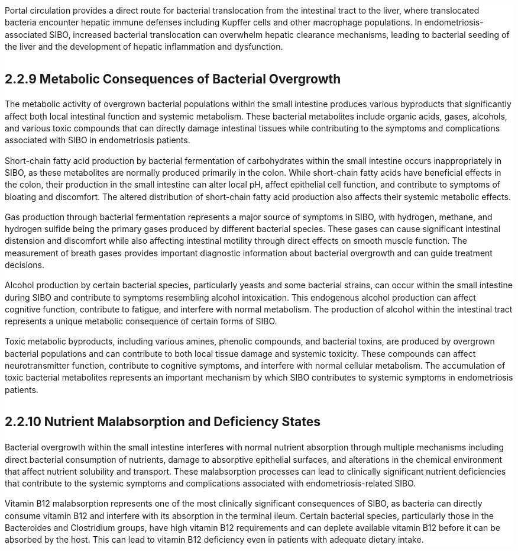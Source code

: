 Portal circulation provides a direct route for bacterial translocation from the intestinal tract to the liver, where translocated bacteria encounter hepatic immune defenses including Kupffer cells and other macrophage populations. In endometriosis-associated SIBO, increased bacterial translocation can overwhelm hepatic clearance mechanisms, leading to bacterial seeding of the liver and the development of hepatic inflammation and dysfunction.

## 2.2.9 Metabolic Consequences of Bacterial Overgrowth

The metabolic activity of overgrown bacterial populations within the small intestine produces various byproducts that significantly affect both local intestinal function and systemic metabolism. These bacterial metabolites include organic acids, gases, alcohols, and various toxic compounds that can directly damage intestinal tissues while contributing to the symptoms and complications associated with SIBO in endometriosis patients.

Short-chain fatty acid production by bacterial fermentation of carbohydrates within the small intestine occurs inappropriately in SIBO, as these metabolites are normally produced primarily in the colon. While short-chain fatty acids have beneficial effects in the colon, their production in the small intestine can alter local pH, affect epithelial cell function, and contribute to symptoms of bloating and discomfort. The altered distribution of short-chain fatty acid production also affects their systemic metabolic effects.

Gas production through bacterial fermentation represents a major source of symptoms in SIBO, with hydrogen, methane, and hydrogen sulfide being the primary gases produced by different bacterial species. These gases can cause significant intestinal distension and discomfort while also affecting intestinal motility through direct effects on smooth muscle function. The measurement of breath gases provides important diagnostic information about bacterial overgrowth and can guide treatment decisions.

Alcohol production by certain bacterial species, particularly yeasts and some bacterial strains, can occur within the small intestine during SIBO and contribute to symptoms resembling alcohol intoxication. This endogenous alcohol production can affect cognitive function, contribute to fatigue, and interfere with normal metabolism. The production of alcohol within the intestinal tract represents a unique metabolic consequence of certain forms of SIBO.

Toxic metabolic byproducts, including various amines, phenolic compounds, and bacterial toxins, are produced by overgrown bacterial populations and can contribute to both local tissue damage and systemic toxicity. These compounds can affect neurotransmitter function, contribute to cognitive symptoms, and interfere with normal cellular metabolism. The accumulation of toxic bacterial metabolites represents an important mechanism by which SIBO contributes to systemic symptoms in endometriosis patients.

## 2.2.10 Nutrient Malabsorption and Deficiency States

Bacterial overgrowth within the small intestine interferes with normal nutrient absorption through multiple mechanisms including direct bacterial consumption of nutrients, damage to absorptive epithelial surfaces, and alterations in the chemical environment that affect nutrient solubility and transport. These malabsorption processes can lead to clinically significant nutrient deficiencies that contribute to the systemic symptoms and complications associated with endometriosis-related SIBO.

Vitamin B12 malabsorption represents one of the most clinically significant consequences of SIBO, as bacteria can directly consume vitamin B12 and interfere with its absorption in the terminal ileum. Certain bacterial species, particularly those in the Bacteroides and Clostridium groups, have high vitamin B12 requirements and can deplete available vitamin B12 before it can be absorbed by the host. This can lead to vitamin B12 deficiency even in patients with adequate dietary intake.
